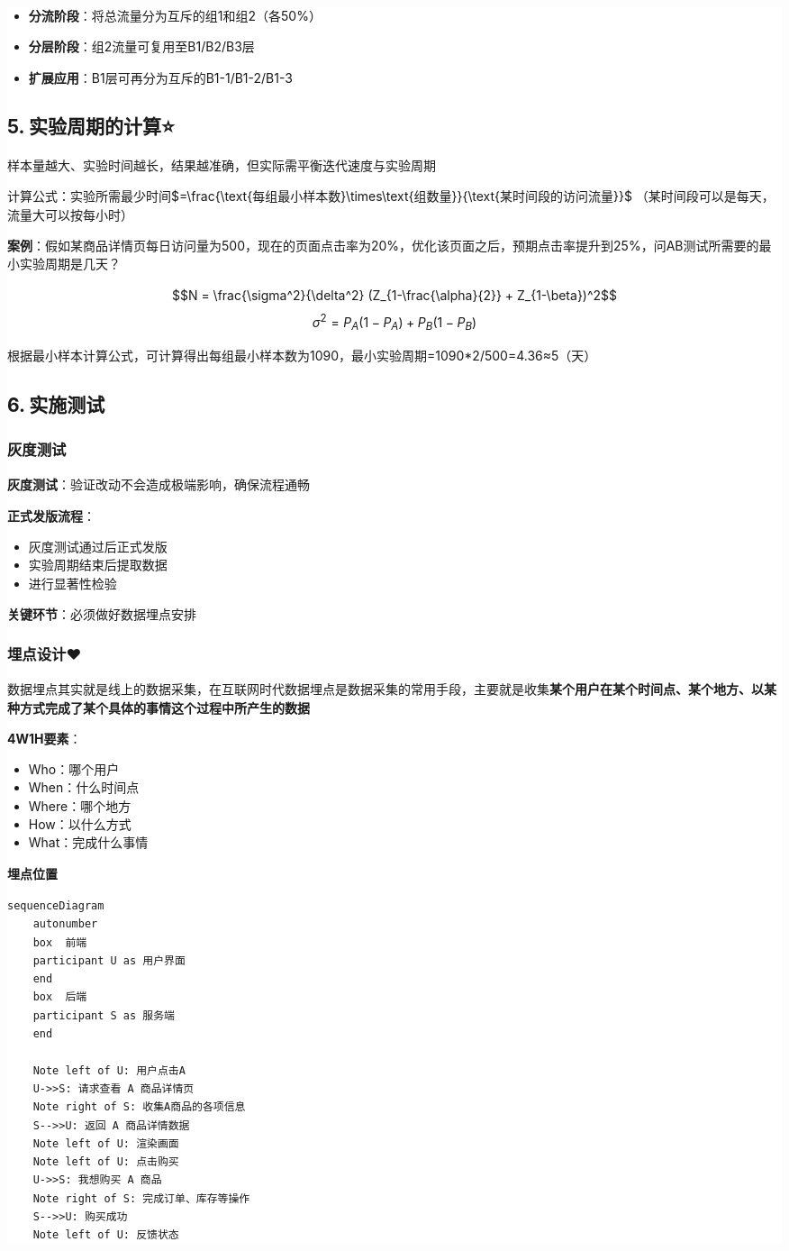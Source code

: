   - **分流阶段**：将总流量分为互斥的组1和组2（各50%）

   - **分层阶段**：组2流量可复用至B1/B2/B3层

   - **扩展应用**：B1层可再分为互斥的B1-1/B1-2/B1-3

## 5. 实验周期的计算⭐ 

样本量越大、实验时间越长，结果越准确，但实际需平衡迭代速度与实验周期

计算公式：实验所需最少时间$=\frac{\text{每组最小样本数}\times\text{组数量}}{\text{某时间段的访问流量}}$ （某时间段可以是每天，流量大可以按每小时）

**案例**：假如某商品详情页每日访问量为500，现在的页面点击率为20%，优化该页面之后，预期点击率提升到25%，问AB测试所需要的最小实验周期是几天？

$$N = \frac{\sigma^2}{\delta^2} (Z_{1-\frac{\alpha}{2}} + Z_{1-\beta})^2$$
$$\sigma^2 = P_A(1 - P_A) + P_B(1 - P_B)$$

根据最小样本计算公式，可计算得出每组最小样本数为1090，最小实验周期=1090*2/500=4.36≈5（天）

## 6. 实施测试

### 灰度测试
**灰度测试**：验证改动不会造成极端影响，确保流程通畅

**正式发版流程**：
- 灰度测试通过后正式发版
- 实验周期结束后提取数据
- 进行显著性检验

**关键环节**：必须做好数据埋点安排


### 埋点设计❤️

数据埋点其实就是线上的数据采集，在互联网时代数据埋点是数据采集的常用手段，主要就是收集**某个用户在某个时间点、某个地方、以某种方式完成了某个具体的事情这个过程中所产生的数据**

**4W1H要素**：
- Who：哪个用户
- When：什么时间点
- Where：哪个地方
- How：以什么方式
- What：完成什么事情

**埋点位置**

```mermaid
sequenceDiagram
    autonumber
    box  前端
    participant U as 用户界面
    end
    box  后端
    participant S as 服务端
    end

    Note left of U: 用户点击A
    U->>S: 请求查看 A 商品详情页
    Note right of S: 收集A商品的各项信息
    S-->>U: 返回 A 商品详情数据
    Note left of U: 渲染画面
    Note left of U: 点击购买
    U->>S: 我想购买 A 商品
    Note right of S: 完成订单、库存等操作
    S-->>U: 购买成功
    Note left of U: 反馈状态
```
